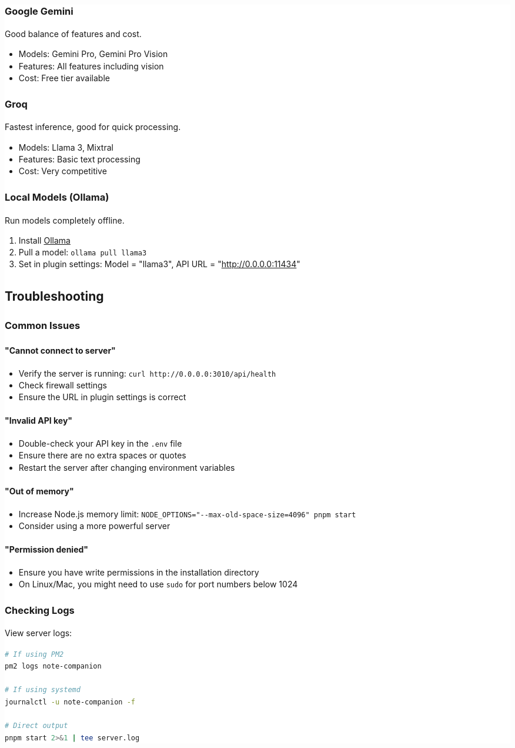 ### Google Gemini
Good balance of features and cost.
- Models: Gemini Pro, Gemini Pro Vision
- Features: All features including vision
- Cost: Free tier available

### Groq
Fastest inference, good for quick processing.
- Models: Llama 3, Mixtral
- Features: Basic text processing
- Cost: Very competitive

### Local Models (Ollama)
Run models completely offline.
1. Install [Ollama](https://ollama.ai)
2. Pull a model: `ollama pull llama3`
3. Set in plugin settings: Model = "llama3", API URL = "http://0.0.0.0:11434"

## Troubleshooting

### Common Issues

#### "Cannot connect to server"
- Verify the server is running: `curl http://0.0.0.0:3010/api/health`
- Check firewall settings
- Ensure the URL in plugin settings is correct

#### "Invalid API key"
- Double-check your API key in the `.env` file
- Ensure there are no extra spaces or quotes
- Restart the server after changing environment variables

#### "Out of memory"
- Increase Node.js memory limit: `NODE_OPTIONS="--max-old-space-size=4096" pnpm start`
- Consider using a more powerful server

#### "Permission denied"
- Ensure you have write permissions in the installation directory
- On Linux/Mac, you might need to use `sudo` for port numbers below 1024

### Checking Logs

View server logs:
```bash
# If using PM2
pm2 logs note-companion

# If using systemd
journalctl -u note-companion -f

# Direct output
pnpm start 2>&1 | tee server.log
```
